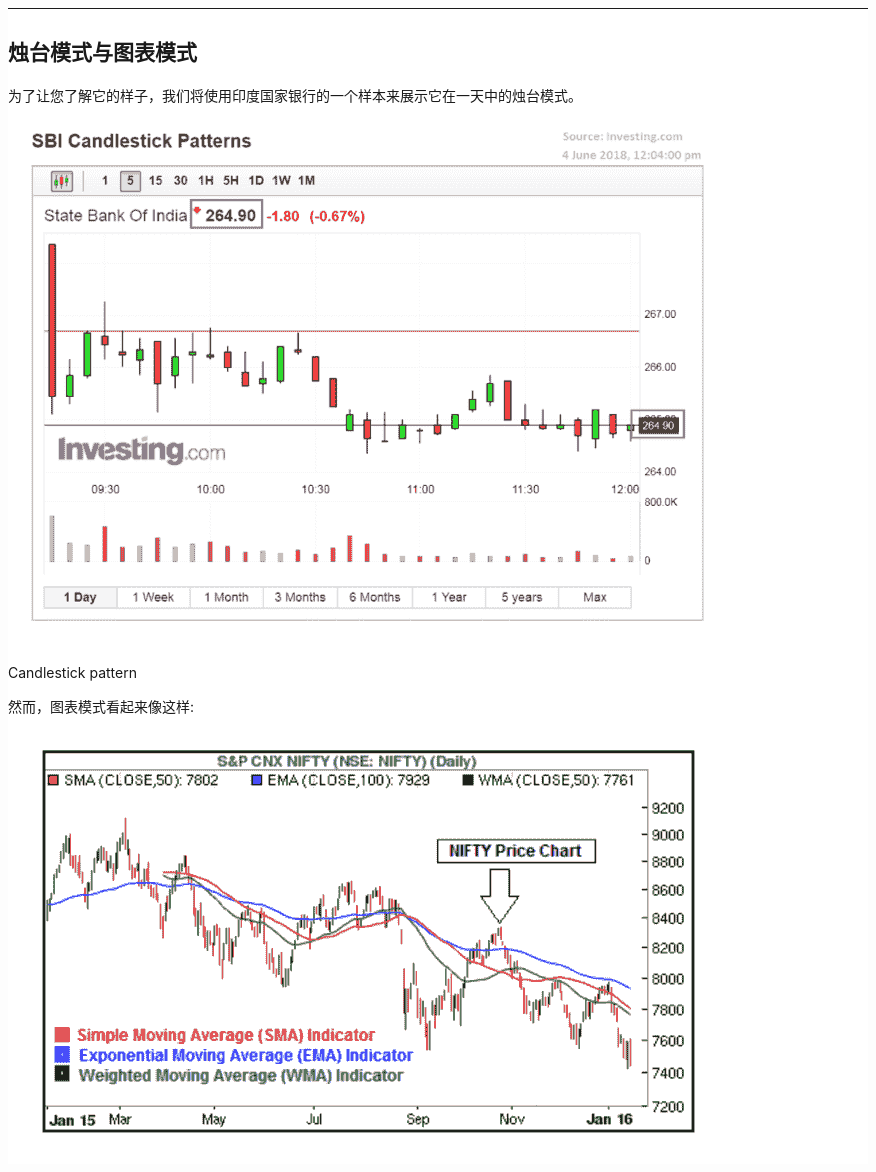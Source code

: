 * * *

## 烛台模式与图表模式

为了让您了解它的样子，我们将使用印度国家银行的一个样本来展示它在一天中的烛台模式。

![Candlestick pattern](img/9c4f7741af521d9e58a65e9a8696d8a9.png)

Candlestick pattern



然而，图表模式看起来像这样:

![](img/6ae6ee6cf296ab92b104d2ff1dba10aa.png)

